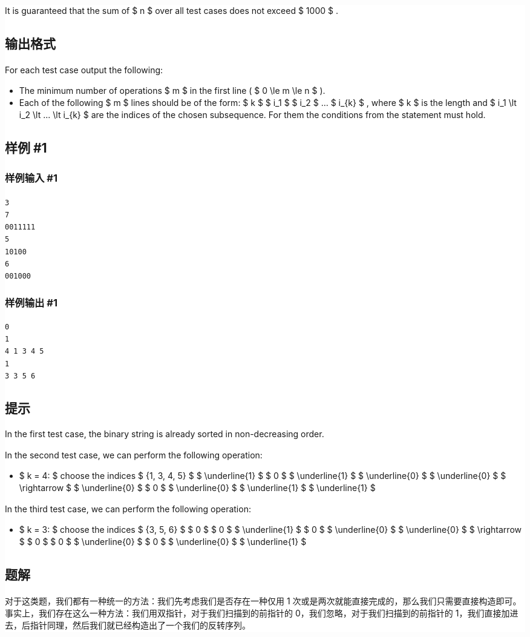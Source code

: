 It is guaranteed that the sum of $ n $ over all test cases does not exceed $ 1000 $ .

## 输出格式

For each test case output the following:

- The minimum number of operations $ m $ in the first line ( $ 0 \le m \le n $ ).
- Each of the following $ m $ lines should be of the form: $ k $ $ i_1 $ $ i_2 $ ... $ i_{k} $ , where $ k $ is the length and $ i_1 \lt i_2 \lt ... \lt i_{k} $ are the indices of the chosen subsequence. For them the conditions from the statement must hold.

## 样例 #1

### 样例输入 #1

```
3
7
0011111
5
10100
6
001000
```

### 样例输出 #1

```
0
1
4 1 3 4 5 
1
3 3 5 6
```

## 提示

In the first test case, the binary string is already sorted in non-decreasing order.

In the second test case, we can perform the following operation:

- $ k = 4: $ choose the indices $ \{1, 3, 4, 5\} $  $ \underline{1} $ $ 0 $ $ \underline{1} $ $ \underline{0} $ $ \underline{0} $ $ \rightarrow  $ $ \underline{0} $ $ 0 $ $ \underline{0} $ $ \underline{1} $ $ \underline{1} $

In the third test case, we can perform the following operation:

- $ k = 3: $ choose the indices $ \{3, 5, 6\} $  $ 0 $ $ 0 $ $ \underline{1} $ $ 0 $ $ \underline{0} $ $ \underline{0} $ $ \rightarrow  $ $ 0 $ $ 0 $ $ \underline{0} $ $ 0 $ $ \underline{0} $ $ \underline{1} $

## 题解
对于这类题，我们都有一种统一的方法：我们先考虑我们是否存在一种仅用 1 次或是两次就能直接完成的，那么我们只需要直接构造即可。
事实上，我们存在这么一种方法：我们用双指针，对于我们扫描到的前指针的 0，我们忽略，对于我们扫描到的前指针的 1，我们直接加进去，后指针同理，然后我们就已经构造出了一个我们的反转序列。
